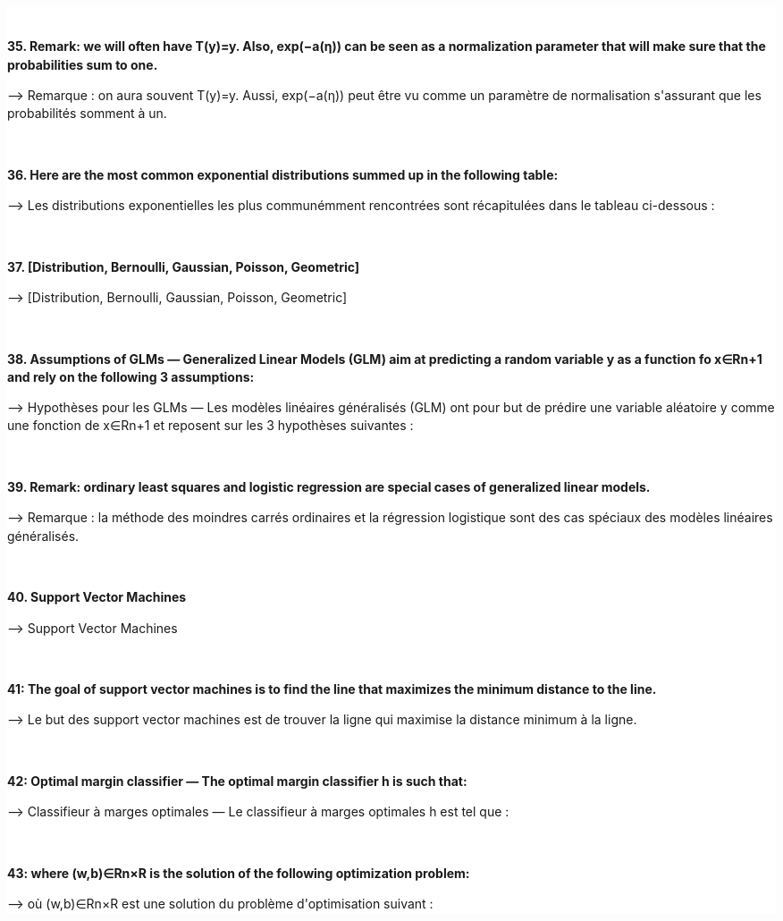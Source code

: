 <br>

**35. Remark: we will often have T(y)=y. Also, exp(−a(η)) can be seen as a normalization parameter that will make sure that the probabilities sum to one.**

&#10230; Remarque : on aura souvent T(y)=y. Aussi, exp(−a(η)) peut être vu comme un paramètre de normalisation s'assurant que les probabilités somment à un.

<br>

**36. Here are the most common exponential distributions summed up in the following table:**

&#10230; Les distributions exponentielles les plus communémment rencontrées sont récapitulées dans le tableau ci-dessous : 

<br>

**37. [Distribution, Bernoulli, Gaussian, Poisson, Geometric]**

&#10230; [Distribution, Bernoulli, Gaussian, Poisson, Geometric]

<br>

**38. Assumptions of GLMs ― Generalized Linear Models (GLM) aim at predicting a random variable y as a function fo x∈Rn+1 and rely on the following 3 assumptions:**

&#10230; Hypothèses pour les GLMs ― Les modèles linéaires généralisés (GLM) ont pour but de prédire une variable aléatoire y comme une fonction de x∈Rn+1 et reposent sur les 3 hypothèses suivantes :

<br>

**39. Remark: ordinary least squares and logistic regression are special cases of generalized linear models.**

&#10230; Remarque : la méthode des moindres carrés ordinaires et la régression logistique sont des cas spéciaux des modèles linéaires généralisés.

<br>

**40. Support Vector Machines**

&#10230; Support Vector Machines

<br>

**41: The goal of support vector machines is to find the line that maximizes the minimum distance to the line.**

&#10230; Le but des support vector machines est de trouver la ligne qui maximise la distance minimum à la ligne.

<br>

**42: Optimal margin classifier ― The optimal margin classifier h is such that:**

&#10230; Classifieur à marges optimales ― Le classifieur à marges optimales h est tel que :

<br>

**43: where (w,b)∈Rn×R is the solution of the following optimization problem:**

&#10230; où (w,b)∈Rn×R est une solution du problème d'optimisation suivant :
